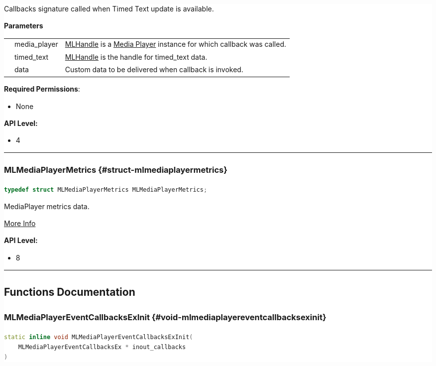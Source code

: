 Callbacks signature called when Timed Text update is available. 

**Parameters**

|  |   |   |
|--|--|--|
|  |media_player|[MLHandle](/versioned_docs/version-14-Jun-2023/api-ref/api/Modules/group___platform/group___platform.md#uint64-t-mlhandle) is a [Media Player](/versioned_docs/version-14-Jun-2023/api-ref/api/Modules/group___media_player/group___media_player.md) instance for which callback was called. |
|  |timed_text|[MLHandle](/versioned_docs/version-14-Jun-2023/api-ref/api/Modules/group___platform/group___platform.md#uint64-t-mlhandle) is the handle for timed_text data. |
|  |data|Custom data to be delivered when callback is invoked.|
**Required Permissions**:

  * None 






**API Level:**
  * 4




-----------

### MLMediaPlayerMetrics {#struct-mlmediaplayermetrics}

```cpp
typedef struct MLMediaPlayerMetrics MLMediaPlayerMetrics;
```

MediaPlayer metrics data. 



[More Info](/versioned_docs/version-14-Jun-2023/api-ref/api/Modules/group___media_player/struct_m_l_media_player_metrics.md)


**API Level:**
  * 8




-----------


## Functions Documentation

### MLMediaPlayerEventCallbacksExInit {#void-mlmediaplayereventcallbacksexinit}

```cpp
static inline void MLMediaPlayerEventCallbacksExInit(
    MLMediaPlayerEventCallbacksEx * inout_callbacks
)
```
